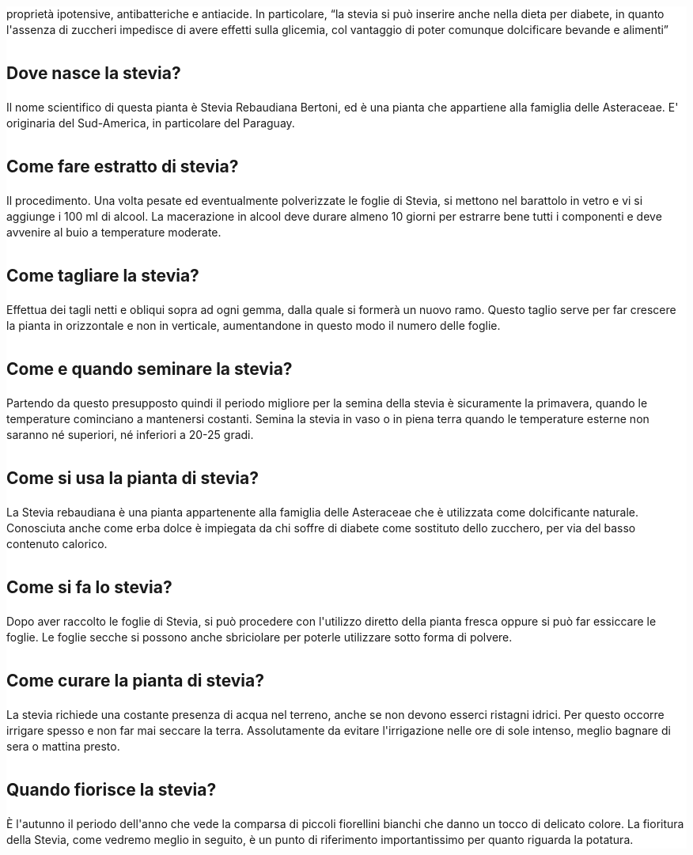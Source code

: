 proprietà ipotensive, antibatteriche e antiacide. In particolare, “la stevia si può inserire anche nella dieta per diabete, in quanto l'assenza di zuccheri impedisce di avere effetti sulla glicemia, col vantaggio di poter comunque dolcificare bevande e alimenti”

## Dove nasce la stevia?

 Il nome scientifico di questa pianta è Stevia Rebaudiana Bertoni, ed è una pianta che appartiene alla famiglia delle Asteraceae. E' originaria del Sud-America, in particolare del Paraguay.

## Come fare estratto di stevia?

Il procedimento. Una volta pesate ed eventualmente polverizzate le foglie di Stevia, si mettono nel barattolo in vetro e vi si aggiunge i 100 ml di alcool. La macerazione in alcool deve durare almeno 10 giorni per estrarre bene tutti i componenti e deve avvenire al buio a temperature moderate.

## Come tagliare la stevia?

 Effettua dei tagli netti e obliqui sopra ad ogni gemma, dalla quale si formerà un nuovo ramo. Questo taglio serve per far crescere la pianta in orizzontale e non in verticale, aumentandone in questo modo il numero delle foglie.

## Come e quando seminare la stevia?

Partendo da questo presupposto quindi il periodo migliore per la semina della stevia è sicuramente la primavera, quando le temperature cominciano a mantenersi costanti. Semina la stevia in vaso o in piena terra quando le temperature esterne non saranno né superiori, né inferiori a 20-25 gradi.

## Come si usa la pianta di stevia?

La Stevia rebaudiana è una pianta appartenente alla famiglia delle Asteraceae che è utilizzata come dolcificante naturale. Conosciuta anche come erba dolce è impiegata da chi soffre di diabete come sostituto dello zucchero, per via del basso contenuto calorico.

## Come si fa lo stevia?

Dopo aver raccolto le foglie di Stevia, si può procedere con l'utilizzo diretto della pianta fresca oppure si può far essiccare le foglie. Le foglie secche si possono anche sbriciolare per poterle utilizzare sotto forma di polvere.

## Come curare la pianta di stevia?

La stevia richiede una costante presenza di acqua nel terreno, anche se non devono esserci ristagni idrici. Per questo occorre irrigare spesso e non far mai seccare la terra. Assolutamente da evitare l'irrigazione nelle ore di sole intenso, meglio bagnare di sera o mattina presto.

## Quando fiorisce la stevia?

È l'autunno il periodo dell'anno che vede la comparsa di piccoli fiorellini bianchi che danno un tocco di delicato colore. La fioritura della Stevia, come vedremo meglio in seguito, è un punto di riferimento importantissimo per quanto riguarda la potatura.
